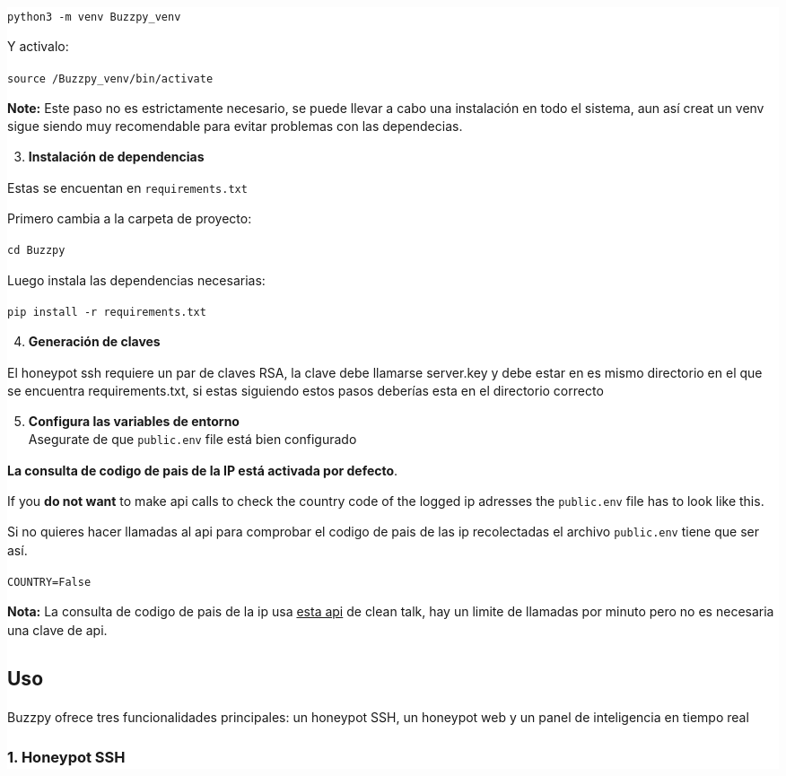 ```shell
python3 -m venv Buzzpy_venv
```

Y activalo:
```shel
source /Buzzpy_venv/bin/activate
```

**Note:** Este paso no es estrictamente necesario, se puede llevar a cabo una instalación en todo el sistema, aun así creat un venv sigue siendo muy recomendable para evitar problemas con las dependecias.

3. **Instalación de dependencias**  

Estas se encuentan en `requirements.txt`

Primero cambia a la carpeta de proyecto:

```shell
cd Buzzpy
```

Luego instala las dependencias necesarias:

```shell
pip install -r requirements.txt
```


4. **Generación de claves**  

El honeypot ssh requiere un par de claves RSA, la clave debe llamarse server.key y debe estar en es mismo directorio en el que se encuentra requirements.txt, si estas siguiendo estos pasos deberías esta en el directorio correcto

5. **Configura las variables de entorno**  
Asegurate de que `public.env` file está bien configurado 

**La consulta de codigo de pais de la IP está activada por defecto**. 

If you **do not want** to make api calls to check the country code of the logged ip adresses the `public.env` file has to look like this. 

Si no quieres hacer llamadas al api para comprobar el codigo de pais de las ip recolectadas el archivo `public.env` tiene que ser así.

```
COUNTRY=False
```

**Nota:** La consulta de codigo de pais de la ip usa [esta api](https://cleantalk.org/help/api-ip-info-country-code) de clean talk, hay un limite de llamadas por minuto pero no es necesaria una clave de api.

## **Uso**

Buzzpy ofrece tres funcionalidades principales: un honeypot SSH, un honeypot web y un panel de inteligencia en tiempo real

### **1. Honeypot SSH**
